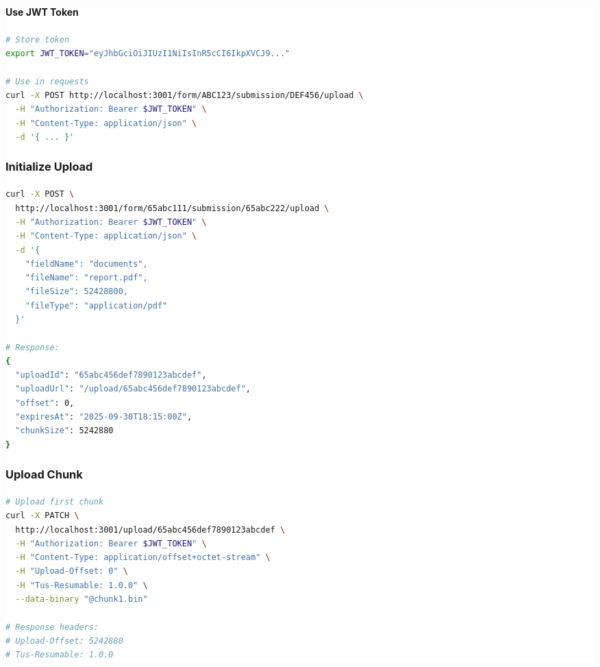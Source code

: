 #### Use JWT Token

```bash
# Store token
export JWT_TOKEN="eyJhbGciOiJIUzI1NiIsInR5cCI6IkpXVCJ9..."

# Use in requests
curl -X POST http://localhost:3001/form/ABC123/submission/DEF456/upload \
  -H "Authorization: Bearer $JWT_TOKEN" \
  -H "Content-Type: application/json" \
  -d '{ ... }'
```

### Initialize Upload

```bash
curl -X POST \
  http://localhost:3001/form/65abc111/submission/65abc222/upload \
  -H "Authorization: Bearer $JWT_TOKEN" \
  -H "Content-Type: application/json" \
  -d '{
    "fieldName": "documents",
    "fileName": "report.pdf",
    "fileSize": 52428800,
    "fileType": "application/pdf"
  }'

# Response:
{
  "uploadId": "65abc456def7890123abcdef",
  "uploadUrl": "/upload/65abc456def7890123abcdef",
  "offset": 0,
  "expiresAt": "2025-09-30T18:15:00Z",
  "chunkSize": 5242880
}
```

### Upload Chunk

```bash
# Upload first chunk
curl -X PATCH \
  http://localhost:3001/upload/65abc456def7890123abcdef \
  -H "Authorization: Bearer $JWT_TOKEN" \
  -H "Content-Type: application/offset+octet-stream" \
  -H "Upload-Offset: 0" \
  -H "Tus-Resumable: 1.0.0" \
  --data-binary "@chunk1.bin"

# Response headers:
# Upload-Offset: 5242880
# Tus-Resumable: 1.0.0
```
